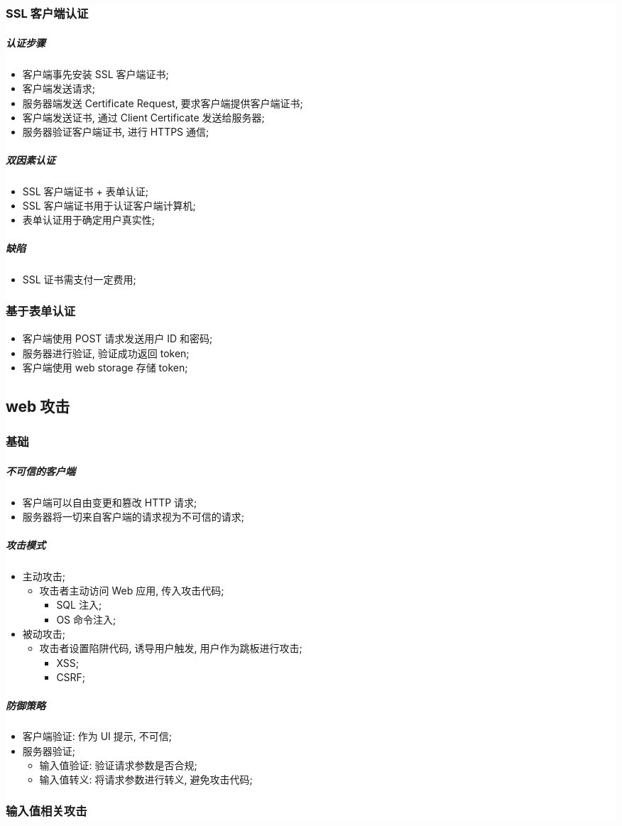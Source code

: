 ### SSL 客户端认证

##### 认证步骤

- 客户端事先安装 SSL 客户端证书;
- 客户端发送请求;
- 服务器端发送 Certificate Request, 要求客户端提供客户端证书;
- 客户端发送证书, 通过 Client Certificate 发送给服务器;
- 服务器验证客户端证书, 进行 HTTPS 通信;

##### 双因素认证

- SSL 客户端证书 + 表单认证;
- SSL 客户端证书用于认证客户端计算机;
- 表单认证用于确定用户真实性;

##### 缺陷

- SSL 证书需支付一定费用;

### 基于表单认证

- 客户端使用 POST 请求发送用户 ID 和密码;
- 服务器进行验证, 验证成功返回 token;
- 客户端使用 web storage 存储 token;

## web 攻击

### 基础

##### 不可信的客户端

- 客户端可以自由变更和篡改 HTTP 请求;
- 服务器将一切来自客户端的请求视为不可信的请求;

##### 攻击模式

- 主动攻击;
  - 攻击者主动访问 Web 应用, 传入攻击代码;
    - SQL 注入;
    - OS 命令注入;
- 被动攻击;
  - 攻击者设置陷阱代码, 诱导用户触发, 用户作为跳板进行攻击;
    - XSS;
    - CSRF;

##### 防御策略

- 客户端验证: 作为 UI 提示, 不可信;
- 服务器验证;
  - 输入值验证: 验证请求参数是否合规;
  - 输入值转义: 将请求参数进行转义, 避免攻击代码;

### 输入值相关攻击
